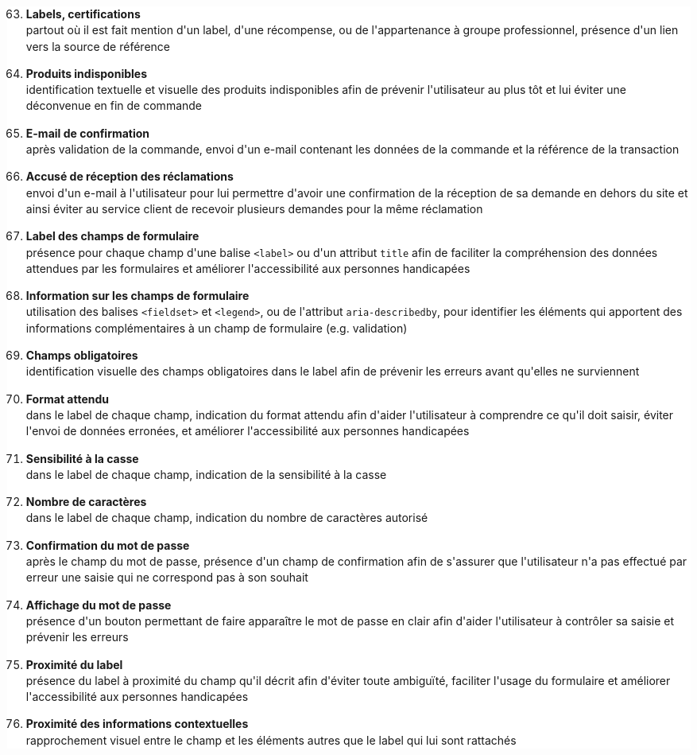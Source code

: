 63. **Labels, certifications**  
    partout où il est fait mention d'un label, d'une récompense, ou de l'appartenance à groupe professionnel, présence d'un lien vers la source de référence

64. **Produits indisponibles**  
    identification textuelle et visuelle des produits indisponibles afin de prévenir l'utilisateur au plus tôt et lui éviter une déconvenue en fin de commande

65. **E-mail de confirmation**  
    après validation de la commande, envoi d'un e-mail contenant les données de la commande et la référence de la transaction

66. **Accusé de réception des réclamations**  
    envoi d'un e-mail à l'utilisateur pour lui permettre d'avoir une confirmation de la réception de sa demande en dehors du site et ainsi éviter au service client de recevoir plusieurs demandes pour la même réclamation

67. **Label des champs de formulaire**  
    présence pour chaque champ d'une balise `<label>` ou d'un attribut `title` afin de faciliter la compréhension des données attendues par les formulaires et améliorer l'accessibilité aux personnes handicapées

68. **Information sur les champs de formulaire**  
    utilisation des balises `<fieldset>` et `<legend>`, ou de l'attribut `aria-describedby`, pour identifier les éléments qui apportent des informations complémentaires à un champ de formulaire (e.g. validation)

69. **Champs obligatoires**  
    identification visuelle des champs obligatoires dans le label afin de prévenir les erreurs avant qu'elles ne surviennent

70. **Format attendu**  
    dans le label de chaque champ, indication du format attendu afin d'aider l'utilisateur à comprendre ce qu'il doit saisir, éviter l'envoi de données erronées, et améliorer l'accessibilité aux personnes handicapées

71. **Sensibilité à la casse**  
    dans le label de chaque champ, indication de la sensibilité à la casse

72. **Nombre de caractères**  
    dans le label de chaque champ, indication du nombre de caractères autorisé

73. **Confirmation du mot de passe**  
    après le champ du mot de passe, présence d'un champ de confirmation afin de s'assurer que l'utilisateur n'a pas effectué par erreur une saisie qui ne correspond pas à son souhait

74. **Affichage du mot de passe**  
    présence d'un bouton permettant de faire apparaître le mot de passe en clair afin d'aider l'utilisateur à contrôler sa saisie et prévenir les erreurs

75. **Proximité du label**  
    présence du label à proximité du champ qu'il décrit afin d'éviter toute ambiguïté, faciliter l'usage du formulaire et améliorer l'accessibilité aux personnes handicapées

76. **Proximité des informations contextuelles**  
    rapprochement visuel entre le champ et les éléments autres que le label qui lui sont rattachés
